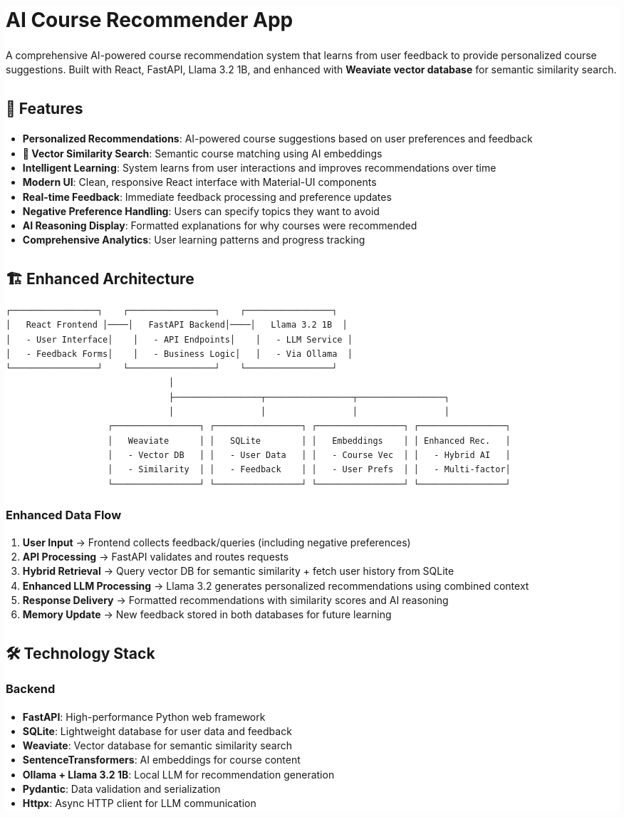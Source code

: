 # AI Course Recommender App

A comprehensive AI-powered course recommendation system that learns from user feedback to provide personalized course suggestions. Built with React, FastAPI, Llama 3.2 1B, and enhanced with **Weaviate vector database** for semantic similarity search.

## 🚀 Features

- **Personalized Recommendations**: AI-powered course suggestions based on user preferences and feedback
- **🧠 Vector Similarity Search**: Semantic course matching using AI embeddings 
- **Intelligent Learning**: System learns from user interactions and improves recommendations over time
- **Modern UI**: Clean, responsive React interface with Material-UI components
- **Real-time Feedback**: Immediate feedback processing and preference updates
- **Negative Preference Handling**: Users can specify topics they want to avoid
- **AI Reasoning Display**: Formatted explanations for why courses were recommended
- **Comprehensive Analytics**: User learning patterns and progress tracking

## 🏗️ Enhanced Architecture

```
┌─────────────────┐    ┌─────────────────┐    ┌─────────────────┐
│   React Frontend │────│   FastAPI Backend│────│   Llama 3.2 1B  │
│   - User Interface│    │   - API Endpoints│    │   - LLM Service │
│   - Feedback Forms│    │   - Business Logic│   │   - Via Ollama  │
└─────────────────┘    └─────────────────┘    └─────────────────┘
                                │
                                ├─────────────────┬─────────────────┬─────────────────┐
                                │                 │                 │                 │
                    ┌─────────────────┐ ┌─────────────────┐ ┌─────────────────┐ ┌─────────────────┐
                    │   Weaviate      │ │   SQLite        │ │   Embeddings    │ │ Enhanced Rec.   │
                    │   - Vector DB   │ │   - User Data   │ │   - Course Vec  │ │   - Hybrid AI   │
                    │   - Similarity  │ │   - Feedback    │ │   - User Prefs  │ │   - Multi-factor│
                    └─────────────────┘ └─────────────────┘ └─────────────────┘ └─────────────────┘
```

### Enhanced Data Flow
1. **User Input** → Frontend collects feedback/queries (including negative preferences)
2. **API Processing** → FastAPI validates and routes requests
3. **Hybrid Retrieval** → Query vector DB for semantic similarity + fetch user history from SQLite
4. **Enhanced LLM Processing** → Llama 3.2 generates personalized recommendations using combined context
5. **Response Delivery** → Formatted recommendations with similarity scores and AI reasoning
6. **Memory Update** → New feedback stored in both databases for future learning

## 🛠️ Technology Stack

### Backend
- **FastAPI**: High-performance Python web framework
- **SQLite**: Lightweight database for user data and feedback
- **Weaviate**: Vector database for semantic similarity search
- **SentenceTransformers**: AI embeddings for course content
- **Ollama + Llama 3.2 1B**: Local LLM for recommendation generation
- **Pydantic**: Data validation and serialization
- **Httpx**: Async HTTP client for LLM communication
